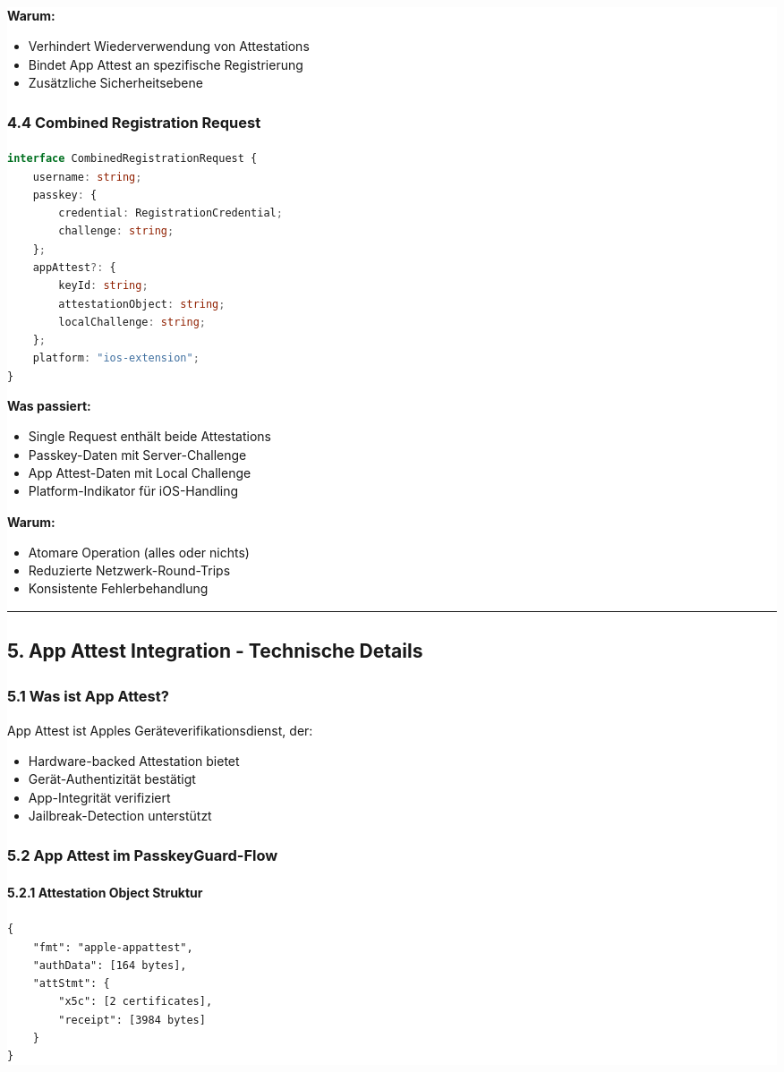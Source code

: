**Warum:**
- Verhindert Wiederverwendung von Attestations
- Bindet App Attest an spezifische Registrierung
- Zusätzliche Sicherheitsebene

### 4.4 Combined Registration Request

```typescript
interface CombinedRegistrationRequest {
    username: string;
    passkey: {
        credential: RegistrationCredential;
        challenge: string;
    };
    appAttest?: {
        keyId: string;
        attestationObject: string;
        localChallenge: string;
    };
    platform: "ios-extension";
}
```

**Was passiert:**
- Single Request enthält beide Attestations
- Passkey-Daten mit Server-Challenge
- App Attest-Daten mit Local Challenge
- Platform-Indikator für iOS-Handling

**Warum:**
- Atomare Operation (alles oder nichts)
- Reduzierte Netzwerk-Round-Trips
- Konsistente Fehlerbehandlung

---

## 5. App Attest Integration - Technische Details

### 5.1 Was ist App Attest?

App Attest ist Apples Geräteverifikationsdienst, der:
- Hardware-backed Attestation bietet
- Gerät-Authentizität bestätigt
- App-Integrität verifiziert
- Jailbreak-Detection unterstützt

### 5.2 App Attest im PasskeyGuard-Flow

#### 5.2.1 Attestation Object Struktur

```
{
    "fmt": "apple-appattest",
    "authData": [164 bytes],
    "attStmt": {
        "x5c": [2 certificates],
        "receipt": [3984 bytes]
    }
}
```
